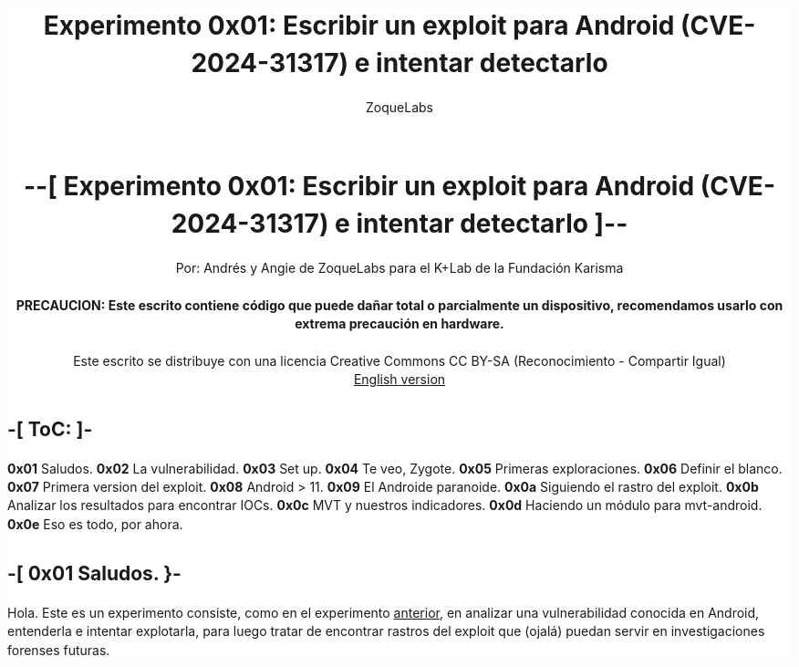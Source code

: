 ﻿---
layout: post
title:  "Experimento 0x01: Escribir un exploit para Android (CVE-2024-31317) e intentar detectarlo"
categories: android forense exploit
tags: cve-2024-0044 run-as adb mvt zygote 
author: ZoqueLabs
description: En este write-up escribimos un exploit para Android 11, 12, 13 y 14 que explota un _command injection_ en Zygote. Luego, intentamos encontrar indicadores que delaten la explotación y haremos una ptueba de módulo de MVT. 
---

<div align=center>
<h1>--[ Experimento 0x01: Escribir un exploit para Android (CVE-2024-31317) e intentar detectarlo ]--</h1>
Por: Andrés y Angie de ZoqueLabs para el K+Lab de la Fundación Karisma
<br>
<br>
<strong>PRECAUCION: Este escrito contiene código que puede dañar total o parcialmente un dispositivo, recomendamos usarlo con extrema precaución en hardware.</strong>
<br>
<br>
Este escrito se distribuye con una licencia Creative Commons CC BY-SA (Reconocimiento - Compartir Igual)
<br>
<a href="https://zoquelabs.xyz/android/forense/exploit/2025/06/06/Write-an-exploit-Android-MVT.html">English version</a>
</div>

## -[ ToC: ]-

**0x01** Saludos.
**0x02** La vulnerabilidad.
**0x03** Set up.
**0x04** Te veo, Zygote.
**0x05** Primeras exploraciones.
**0x06** Definir el blanco.
**0x07** Primera version del exploit.
**0x08** Android > 11.
**0x09** El Androide paranoide.
**0x0a** Siguiendo el rastro del exploit.
**0x0b** Analizar los resultados para encontrar IOCs.
**0x0c** MVT y nuestros indicadores.
**0x0d** Haciendo un módulo para mvt-android.
**0x0e** Eso es todo, por ahora.

## -[ 0x01 Saludos. }-
Hola. Este es un experimento consiste, como en el experimento [anterior](https://zoquelabs.xyz/android/forense/exploit/2025/05/31/Explotando-CVE-2024-0044.html), en analizar una vulnerabilidad conocida en Android, entenderla e intentar explotarla, para luego tratar de encontrar rastros del exploit que (ojalá) puedan servir en investigaciones forenses futuras.
